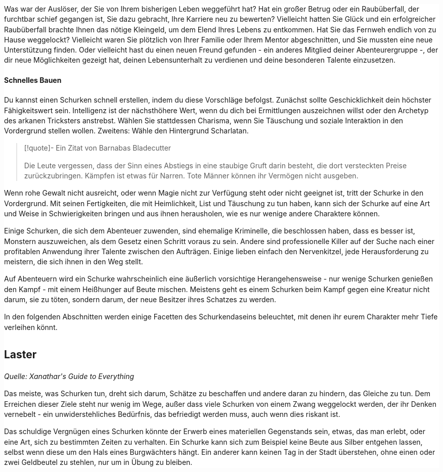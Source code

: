 Was war der Auslöser, der Sie von Ihrem bisherigen Leben weggeführt hat? Hat ein großer Betrug oder ein Raubüberfall, der furchtbar schief gegangen ist, Sie dazu gebracht, Ihre Karriere neu zu bewerten? Vielleicht hatten Sie Glück und ein erfolgreicher Raubüberfall brachte Ihnen das nötige Kleingeld, um dem Elend Ihres Lebens zu entkommen. Hat Sie das Fernweh endlich von zu Hause weggelockt? Vielleicht waren Sie plötzlich von Ihrer Familie oder Ihrem Mentor abgeschnitten, und Sie mussten eine neue Unterstützung finden. Oder vielleicht hast du einen neuen Freund gefunden - ein anderes Mitglied deiner Abenteurergruppe -, der dir neue Möglichkeiten gezeigt hat, deinen Lebensunterhalt zu verdienen und deine besonderen Talente einzusetzen.

#### Schnelles Bauen

Du kannst einen Schurken schnell erstellen, indem du diese Vorschläge befolgst. Zunächst sollte Geschicklichkeit dein höchster Fähigkeitswert sein. Intelligenz ist der nächsthöhere Wert, wenn du dich bei Ermittlungen auszeichnen willst oder den Archetyp des arkanen Tricksters anstrebst. Wählen Sie stattdessen Charisma, wenn Sie Täuschung und soziale Interaktion in den Vordergrund stellen wollen. Zweitens: Wähle den Hintergrund Scharlatan.

> [!quote]- Ein Zitat von Barnabas Bladecutter  
> 
> Die Leute vergessen, dass der Sinn eines Abstiegs in eine staubige Gruft darin besteht, die dort versteckten Preise zurückzubringen. Kämpfen ist etwas für Narren. Tote Männer können ihr Vermögen nicht ausgeben.

Wenn rohe Gewalt nicht ausreicht, oder wenn Magie nicht zur Verfügung steht oder nicht geeignet ist, tritt der Schurke in den Vordergrund. Mit seinen Fertigkeiten, die mit Heimlichkeit, List und Täuschung zu tun haben, kann sich der Schurke auf eine Art und Weise in Schwierigkeiten bringen und aus ihnen herausholen, wie es nur wenige andere Charaktere können.

Einige Schurken, die sich dem Abenteuer zuwenden, sind ehemalige Kriminelle, die beschlossen haben, dass es besser ist, Monstern auszuweichen, als dem Gesetz einen Schritt voraus zu sein. Andere sind professionelle Killer auf der Suche nach einer profitablen Anwendung ihrer Talente zwischen den Aufträgen. Einige lieben einfach den Nervenkitzel, jede Herausforderung zu meistern, die sich ihnen in den Weg stellt.

Auf Abenteuern wird ein Schurke wahrscheinlich eine äußerlich vorsichtige Herangehensweise - nur wenige Schurken genießen den Kampf - mit einem Heißhunger auf Beute mischen. Meistens geht es einem Schurken beim Kampf gegen eine Kreatur nicht darum, sie zu töten, sondern darum, der neue Besitzer ihres Schatzes zu werden.

In den folgenden Abschnitten werden einige Facetten des Schurkendaseins beleuchtet, mit denen ihr eurem Charakter mehr Tiefe verleihen könnt.

## Laster
_Quelle: Xanathar's Guide to Everything_

Das meiste, was Schurken tun, dreht sich darum, Schätze zu beschaffen und andere daran zu hindern, das Gleiche zu tun. Dem Erreichen dieser Ziele steht nur wenig im Wege, außer dass viele Schurken von einem Zwang weggelockt werden, der ihr Denken vernebelt - ein unwiderstehliches Bedürfnis, das befriedigt werden muss, auch wenn dies riskant ist.

Das schuldige Vergnügen eines Schurken könnte der Erwerb eines materiellen Gegenstands sein, etwas, das man erlebt, oder eine Art, sich zu bestimmten Zeiten zu verhalten. Ein Schurke kann sich zum Beispiel keine Beute aus Silber entgehen lassen, selbst wenn diese um den Hals eines Burgwächters hängt. Ein anderer kann keinen Tag in der Stadt überstehen, ohne einen oder zwei Geldbeutel zu stehlen, nur um in Übung zu bleiben.
